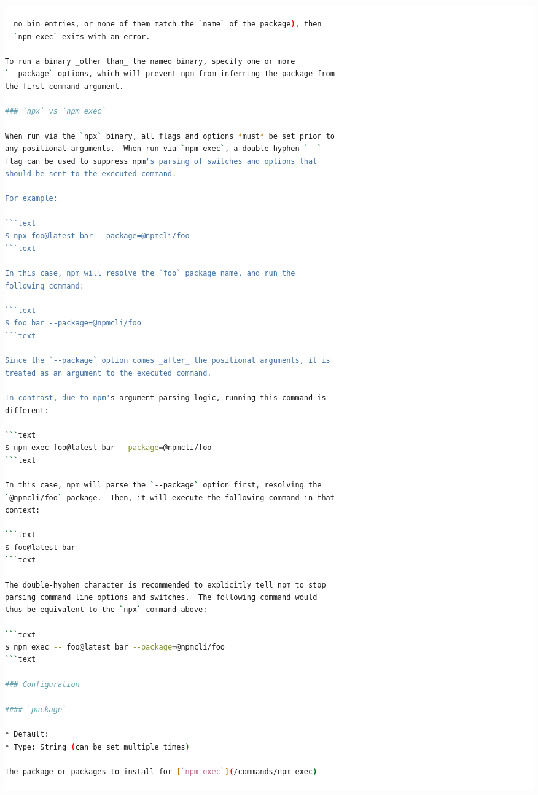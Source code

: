 ```bash

  no bin entries, or none of them match the `name` of the package), then
  `npm exec` exits with an error.

To run a binary _other than_ the named binary, specify one or more
`--package` options, which will prevent npm from inferring the package from
the first command argument.

### `npx` vs `npm exec`

When run via the `npx` binary, all flags and options *must* be set prior to
any positional arguments.  When run via `npm exec`, a double-hyphen `--`
flag can be used to suppress npm's parsing of switches and options that
should be sent to the executed command.

For example:

```text
$ npx foo@latest bar --package=@npmcli/foo
```text

In this case, npm will resolve the `foo` package name, and run the
following command:

```text
$ foo bar --package=@npmcli/foo
```text

Since the `--package` option comes _after_ the positional arguments, it is
treated as an argument to the executed command.

In contrast, due to npm's argument parsing logic, running this command is
different:

```text
$ npm exec foo@latest bar --package=@npmcli/foo
```text

In this case, npm will parse the `--package` option first, resolving the
`@npmcli/foo` package.  Then, it will execute the following command in that
context:

```text
$ foo@latest bar
```text

The double-hyphen character is recommended to explicitly tell npm to stop
parsing command line options and switches.  The following command would
thus be equivalent to the `npx` command above:

```text
$ npm exec -- foo@latest bar --package=@npmcli/foo
```text

### Configuration

#### `package`

* Default:
* Type: String (can be set multiple times)

The package or packages to install for [`npm exec`](/commands/npm-exec)



```
